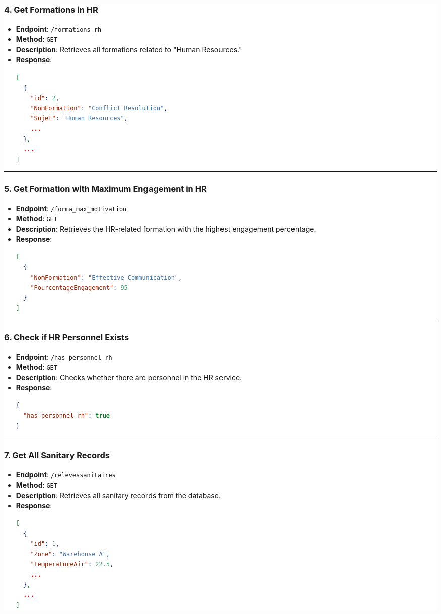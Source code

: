 
### 4. Get Formations in HR
- **Endpoint**: `/formations_rh`
- **Method**: `GET`
- **Description**: Retrieves all formations related to "Human Resources."
- **Response**:
  ```json
  [
    {
      "id": 2,
      "NomFormation": "Conflict Resolution",
      "Sujet": "Human Resources",
      ...
    },
    ...
  ]
  ```

---

### 5. Get Formation with Maximum Engagement in HR
- **Endpoint**: `/forma_max_motivation`
- **Method**: `GET`
- **Description**: Retrieves the HR-related formation with the highest engagement percentage.
- **Response**:
  ```json
  [
    {
      "NomFormation": "Effective Communication",
      "PourcentageEngagement": 95
    }
  ]
  ```

---

### 6. Check if HR Personnel Exists
- **Endpoint**: `/has_personnel_rh`
- **Method**: `GET`
- **Description**: Checks whether there are personnel in the HR service.
- **Response**:
  ```json
  {
    "has_personnel_rh": true
  }
  ```

---

### 7. Get All Sanitary Records
- **Endpoint**: `/relevessanitaires`
- **Method**: `GET`
- **Description**: Retrieves all sanitary records from the database.
- **Response**:
  ```json
  [
    {
      "id": 1,
      "Zone": "Warehouse A",
      "TemperatureAir": 22.5,
      ...
    },
    ...
  ]
  ```